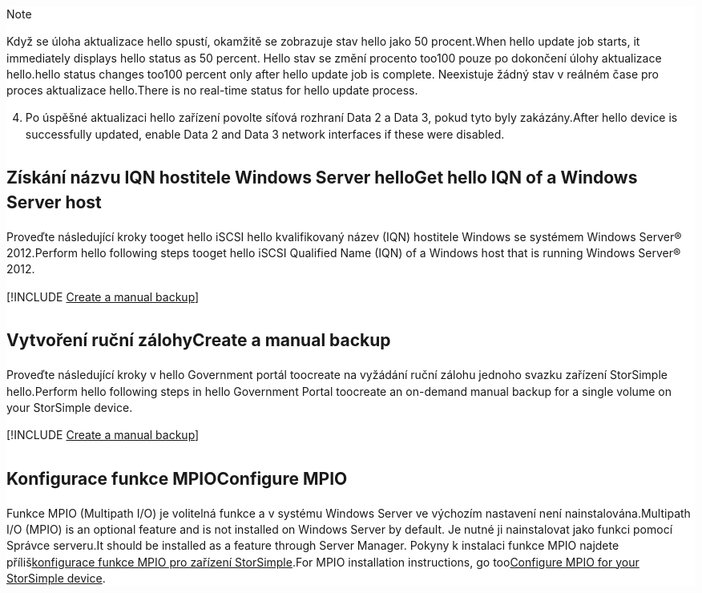    > [!NOTE]
   > <span data-ttu-id="d5971-337">Když se úloha aktualizace hello spustí, okamžitě se zobrazuje stav hello jako 50 procent.</span><span class="sxs-lookup"><span data-stu-id="d5971-337">When hello update job starts, it immediately displays hello status as 50 percent.</span></span> <span data-ttu-id="d5971-338">Hello stav se změní procento too100 pouze po dokončení úlohy aktualizace hello.</span><span class="sxs-lookup"><span data-stu-id="d5971-338">hello status changes too100 percent only after hello update job is complete.</span></span> <span data-ttu-id="d5971-339">Neexistuje žádný stav v reálném čase pro proces aktualizace hello.</span><span class="sxs-lookup"><span data-stu-id="d5971-339">There is no real-time status for hello update process.</span></span>
   > 
   > 
4. <span data-ttu-id="d5971-340">Po úspěšné aktualizaci hello zařízení povolte síťová rozhraní Data 2 a Data 3, pokud tyto byly zakázány.</span><span class="sxs-lookup"><span data-stu-id="d5971-340">After hello device is successfully updated, enable Data 2 and Data 3 network interfaces if these were disabled.</span></span>

## <a name="get-hello-iqn-of-a-windows-server-host"></a><span data-ttu-id="d5971-341">Získání názvu IQN hostitele Windows Server hello</span><span class="sxs-lookup"><span data-stu-id="d5971-341">Get hello IQN of a Windows Server host</span></span>
<span data-ttu-id="d5971-342">Proveďte následující kroky tooget hello iSCSI hello kvalifikovaný název (IQN) hostitele Windows se systémem Windows Server® 2012.</span><span class="sxs-lookup"><span data-stu-id="d5971-342">Perform hello following steps tooget hello iSCSI Qualified Name (IQN) of a Windows host that is running Windows Server® 2012.</span></span>

[!INCLUDE [Create a manual backup](../../includes/storsimple-get-iqn.md)]

## <a name="create-a-manual-backup"></a><span data-ttu-id="d5971-343">Vytvoření ruční zálohy</span><span class="sxs-lookup"><span data-stu-id="d5971-343">Create a manual backup</span></span>
<span data-ttu-id="d5971-344">Proveďte následující kroky v hello Government portál toocreate na vyžádání ruční zálohu jednoho svazku zařízení StorSimple hello.</span><span class="sxs-lookup"><span data-stu-id="d5971-344">Perform hello following steps in hello Government Portal toocreate an on-demand manual backup for a single volume on your StorSimple device.</span></span>

[!INCLUDE [Create a manual backup](../../includes/storsimple-create-manual-backup-gov.md)]

## <a name="configure-mpio"></a><span data-ttu-id="d5971-345">Konfigurace funkce MPIO</span><span class="sxs-lookup"><span data-stu-id="d5971-345">Configure MPIO</span></span>
<span data-ttu-id="d5971-346">Funkce MPIO (Multipath I/O) je volitelná funkce a v systému Windows Server ve výchozím nastavení není nainstalována.</span><span class="sxs-lookup"><span data-stu-id="d5971-346">Multipath I/O (MPIO) is an optional feature and is not installed on Windows Server by default.</span></span> <span data-ttu-id="d5971-347">Je nutné ji nainstalovat jako funkci pomocí Správce serveru.</span><span class="sxs-lookup"><span data-stu-id="d5971-347">It should be installed as a feature through Server Manager.</span></span> <span data-ttu-id="d5971-348">Pokyny k instalaci funkce MPIO najdete příliš[konfigurace funkce MPIO pro zařízení StorSimple](storsimple-configure-mpio-windows-server.md).</span><span class="sxs-lookup"><span data-stu-id="d5971-348">For MPIO installation instructions, go too[Configure MPIO for your StorSimple device](storsimple-configure-mpio-windows-server.md).</span></span>
